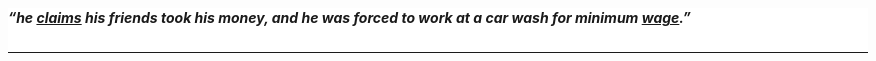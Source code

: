##### “he **<u>claims</u>** his friends took his money, and he was forced to work at a car wash for minimum **<u>wage</u>**.”

---


